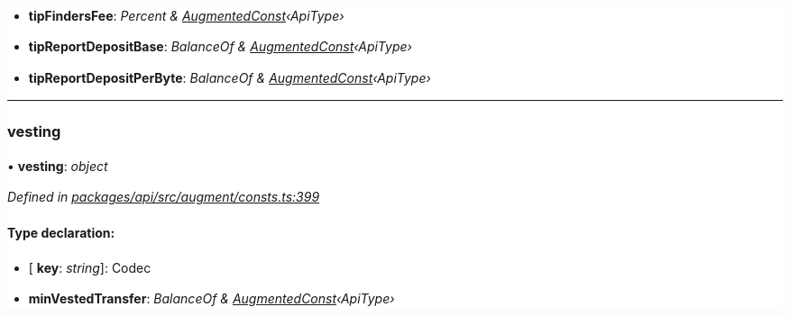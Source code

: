 * **tipFindersFee**: *Percent & [AugmentedConst](_packages_api_src_types_consts_.augmentedconst.md)‹ApiType›*

* **tipReportDepositBase**: *BalanceOf & [AugmentedConst](_packages_api_src_types_consts_.augmentedconst.md)‹ApiType›*

* **tipReportDepositPerByte**: *BalanceOf & [AugmentedConst](_packages_api_src_types_consts_.augmentedconst.md)‹ApiType›*

___

###  vesting

• **vesting**: *object*

*Defined in [packages/api/src/augment/consts.ts:399](https://github.com/polkadot-js/api/blob/eb6b3c5bd4/packages/api/src/augment/consts.ts#L399)*

#### Type declaration:

* \[ **key**: *string*\]: Codec

* **minVestedTransfer**: *BalanceOf & [AugmentedConst](_packages_api_src_types_consts_.augmentedconst.md)‹ApiType›*
